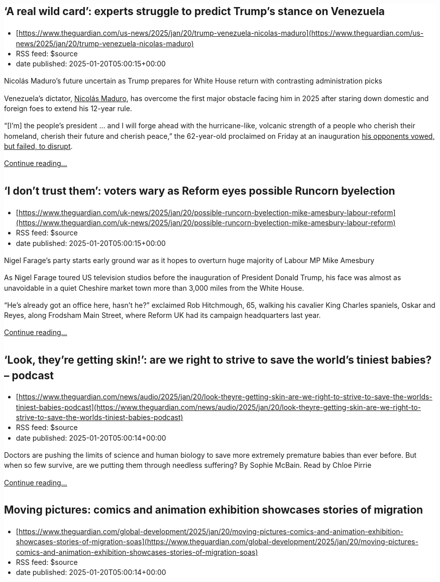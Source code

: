 ## ‘A real wild card’: experts struggle to predict Trump’s stance on Venezuela
 - [https://www.theguardian.com/us-news/2025/jan/20/trump-venezuela-nicolas-maduro](https://www.theguardian.com/us-news/2025/jan/20/trump-venezuela-nicolas-maduro)
 - RSS feed: $source
 - date published: 2025-01-20T05:00:15+00:00

<p>Nicolás Maduro’s future uncertain as Trump prepares for White House return with contrasting administration picks</p><p>Venezuela’s dictator, <a href="https://www.theguardian.com/world/nicolas-maduro">Nicolás Maduro</a>, has overcome the first major obstacle facing him in 2025 after staring down domestic and foreign foes to extend his 12-year rule.</p><p>“[I’m] the people’s president … and I will forge ahead with the hurricane-like, volcanic strength of a people who cherish their homeland, cherish their future and cherish peace,” the 62-year-old proclaimed on Friday at an inauguration <a href="https://www.theguardian.com/world/2025/jan/10/nicolas-maduro-inauguration-alleged-election-theft">his opponents vowed, but failed, to disrupt</a>.</p> <a href="https://www.theguardian.com/us-news/2025/jan/20/trump-venezuela-nicolas-maduro">Continue reading...</a>

## ‘I don’t trust them’: voters wary as Reform eyes possible Runcorn byelection
 - [https://www.theguardian.com/uk-news/2025/jan/20/possible-runcorn-byelection-mike-amesbury-labour-reform](https://www.theguardian.com/uk-news/2025/jan/20/possible-runcorn-byelection-mike-amesbury-labour-reform)
 - RSS feed: $source
 - date published: 2025-01-20T05:00:15+00:00

<p>Nigel Farage’s party starts early ground war as it hopes to overturn huge majority of Labour MP Mike Amesbury</p><p>As Nigel Farage toured US television studios before the inauguration of President Donald Trump, his face was almost as unavoidable in a quiet Cheshire market town more than 3,000 miles from the White House.</p><p>“He’s already got an office here, hasn’t he?” exclaimed Rob Hitchmough, 65, walking his cavalier King Charles spaniels, Oskar and Reyes, along Frodsham Main Street, where Reform UK had its campaign headquarters last year.</p> <a href="https://www.theguardian.com/uk-news/2025/jan/20/possible-runcorn-byelection-mike-amesbury-labour-reform">Continue reading...</a>

## ‘Look, they’re getting skin!’: are we right to strive to save the world’s tiniest babies? – podcast
 - [https://www.theguardian.com/news/audio/2025/jan/20/look-theyre-getting-skin-are-we-right-to-strive-to-save-the-worlds-tiniest-babies-podcast](https://www.theguardian.com/news/audio/2025/jan/20/look-theyre-getting-skin-are-we-right-to-strive-to-save-the-worlds-tiniest-babies-podcast)
 - RSS feed: $source
 - date published: 2025-01-20T05:00:14+00:00

<p>Doctors are pushing the limits of science and human biology to save more extremely premature babies than ever before. But when so few survive, are we putting them through needless suffering? By Sophie McBain. Read by Chloe Pirrie</p> <a href="https://www.theguardian.com/news/audio/2025/jan/20/look-theyre-getting-skin-are-we-right-to-strive-to-save-the-worlds-tiniest-babies-podcast">Continue reading...</a>

## Moving pictures: comics and animation exhibition showcases stories of migration
 - [https://www.theguardian.com/global-development/2025/jan/20/moving-pictures-comics-and-animation-exhibition-showcases-stories-of-migration-soas](https://www.theguardian.com/global-development/2025/jan/20/moving-pictures-comics-and-animation-exhibition-showcases-stories-of-migration-soas)
 - RSS feed: $source
 - date published: 2025-01-20T05:00:14+00:00
